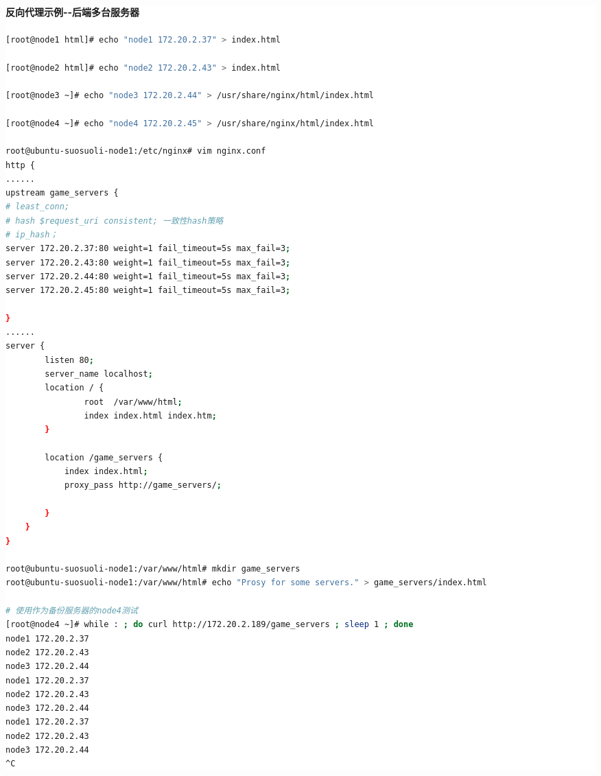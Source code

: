 ```bash
```

#### 反向代理示例--后端多台服务器

```bash
[root@node1 html]# echo "node1 172.20.2.37" > index.html

[root@node2 html]# echo "node2 172.20.2.43" > index.html

[root@node3 ~]# echo "node3 172.20.2.44" > /usr/share/nginx/html/index.html

[root@node4 ~]# echo "node4 172.20.2.45" > /usr/share/nginx/html/index.html

root@ubuntu-suosuoli-node1:/etc/nginx# vim nginx.conf
http {
......
upstream game_servers {
# least_conn;
# hash $request_uri consistent; 一致性hash策略
# ip_hash；
server 172.20.2.37:80 weight=1 fail_timeout=5s max_fail=3;
server 172.20.2.43:80 weight=1 fail_timeout=5s max_fail=3;
server 172.20.2.44:80 weight=1 fail_timeout=5s max_fail=3;
server 172.20.2.45:80 weight=1 fail_timeout=5s max_fail=3;

}
......
server {
        listen 80;
        server_name localhost;
        location / {
                root  /var/www/html;
                index index.html index.htm;
        }

        location /game_servers {
            index index.html;
            proxy_pass http://game_servers/;

        }
    }
}

root@ubuntu-suosuoli-node1:/var/www/html# mkdir game_servers
root@ubuntu-suosuoli-node1:/var/www/html# echo "Prosy for some servers." > game_servers/index.html

# 使用作为备份服务器的node4测试
[root@node4 ~]# while : ; do curl http://172.20.2.189/game_servers ; sleep 1 ; done
node1 172.20.2.37
node2 172.20.2.43
node3 172.20.2.44
node1 172.20.2.37
node2 172.20.2.43
node3 172.20.2.44
node1 172.20.2.37
node2 172.20.2.43
node3 172.20.2.44
^C
```
